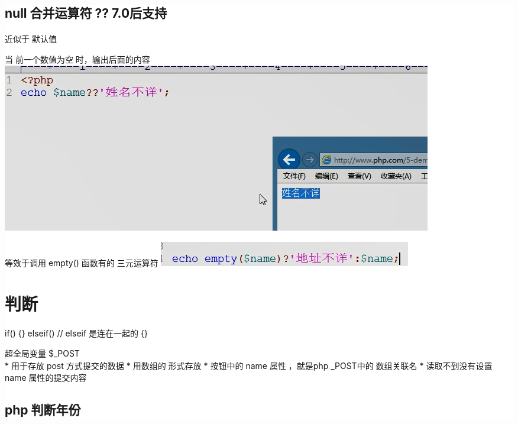 

## null 合并运算符 ??  7.0后支持

近似于 默认值

当 前一个数值为空 时，输出后面的内容
![](vx_images/313350216222180.png)

等效于调用 empty() 函数有的 三元运算符
![](vx_images/45250416240223.png)







# 判断
if()
{}
elseif()   // elseif  是连在一起的
{}


超全局变量 $_POST  
    * 用于存放 post 方式提交的数据
    * 用数组的 形式存放
        * 按钮中的 name 属性 ，就是php \_POST中的 数组关联名
        * 读取不到没有设置 name 属性的提交内容
        

## php 判断年份